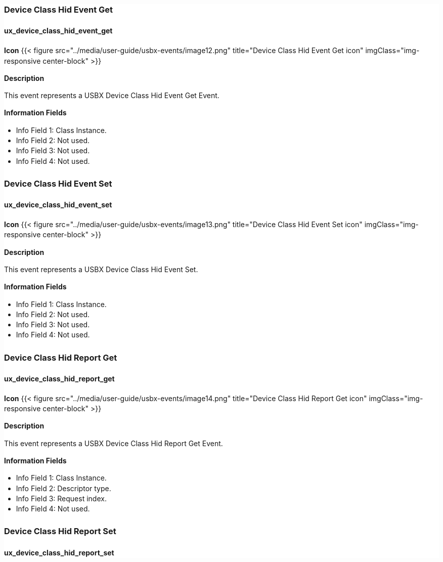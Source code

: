 ### Device Class Hid Event Get 

#### ux_device_class_hid_event_get

**Icon** {{< figure src="../media/user-guide/usbx-events/image12.png" title="Device Class Hid Event Get icon" imgClass="img-responsive center-block" >}}

**Description**

This event represents a USBX Device Class Hid Event Get Event.

**Information Fields** 

- Info Field 1: Class Instance.
- Info Field 2: Not used.
- Info Field 3: Not used.
- Info Field 4: Not used.

### Device Class Hid Event Set 

#### ux_device_class_hid_event_set

**Icon** {{< figure src="../media/user-guide/usbx-events/image13.png" title="Device Class Hid Event Set icon" imgClass="img-responsive center-block" >}}

**Description**

This event represents a USBX Device Class Hid Event Set.

**Information Fields** 

- Info Field 1: Class Instance.
- Info Field 2: Not used.
- Info Field 3: Not used.
- Info Field 4: Not used.

### Device Class Hid Report Get 

#### ux_device_class_hid_report_get

**Icon** {{< figure src="../media/user-guide/usbx-events/image14.png" title="Device Class Hid Report Get icon" imgClass="img-responsive center-block" >}}

**Description**

This event represents a USBX Device Class Hid Report Get Event.

**Information Fields**

- Info Field 1: Class Instance.
- Info Field 2: Descriptor type.
- Info Field 3: Request index.
- Info Field 4: Not used.

### Device Class Hid Report Set 

#### ux_device_class_hid_report_set
